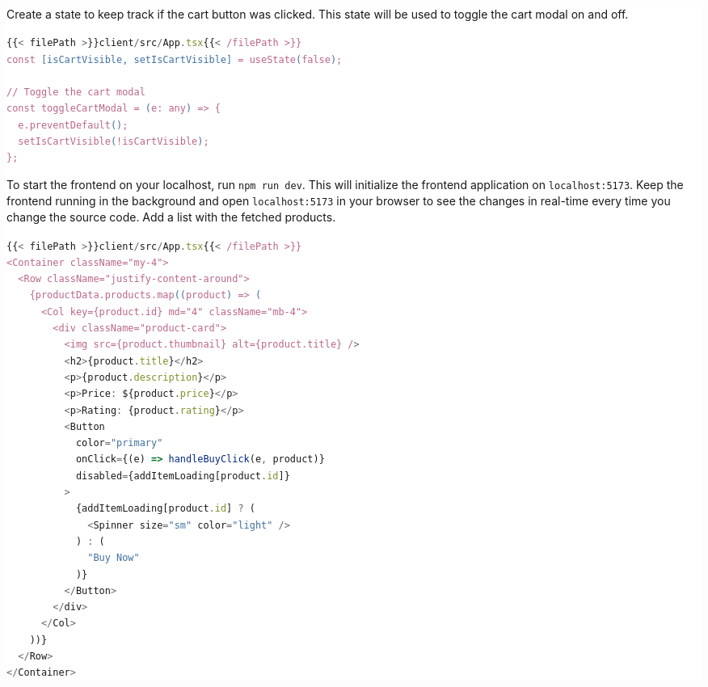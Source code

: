 ```typescript

```

Create a state to keep track if the cart button was clicked. This state will be used to toggle the cart modal on and off.

```typescript
{{< filePath >}}client/src/App.tsx{{< /filePath >}}
const [isCartVisible, setIsCartVisible] = useState(false);

// Toggle the cart modal
const toggleCartModal = (e: any) => {
  e.preventDefault();
  setIsCartVisible(!isCartVisible);
};
```

To start the frontend on your localhost, run `npm run dev`. This will initialize the frontend application on `localhost:5173`.
Keep the frontend running in the background and open `localhost:5173` in your browser to see the changes in real-time every time you change the source code.
Add a list with the fetched products.

```typescript
{{< filePath >}}client/src/App.tsx{{< /filePath >}}
<Container className="my-4">
  <Row className="justify-content-around">
    {productData.products.map((product) => (
      <Col key={product.id} md="4" className="mb-4">
        <div className="product-card">
          <img src={product.thumbnail} alt={product.title} />
          <h2>{product.title}</h2>
          <p>{product.description}</p>
          <p>Price: ${product.price}</p>
          <p>Rating: {product.rating}</p>
          <Button
            color="primary"
            onClick={(e) => handleBuyClick(e, product)}
            disabled={addItemLoading[product.id]}
          >
            {addItemLoading[product.id] ? (
              <Spinner size="sm" color="light" />
            ) : (
              "Buy Now"
            )}
          </Button>
        </div>
      </Col>
    ))}
  </Row>
</Container>
```


  [key: number]: boolean;
